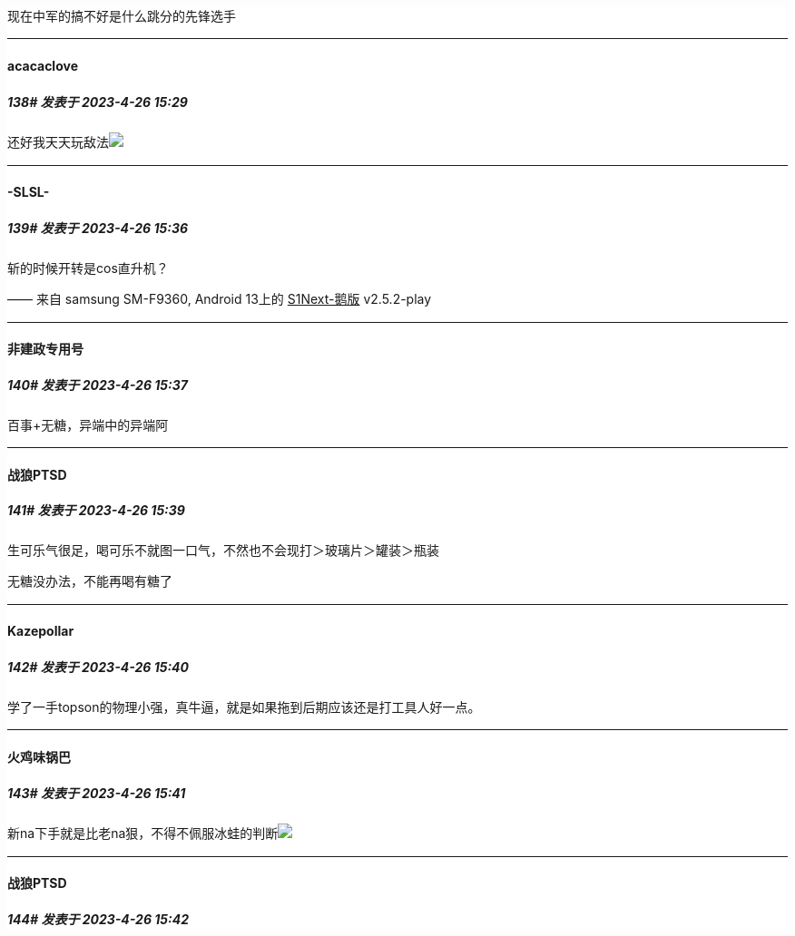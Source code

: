 现在中军的搞不好是什么跳分的先锋选手


*****

####  acacaclove  
##### 138#       发表于 2023-4-26 15:29

还好我天天玩敌法<img src="https://static.saraba1st.com/image/smiley/face2017/067.png" referrerpolicy="no-referrer">

*****

####  -SLSL-  
##### 139#       发表于 2023-4-26 15:36

斩的时候开转是cos直升机？

—— 来自 samsung SM-F9360, Android 13上的 [S1Next-鹅版](https://github.com/ykrank/S1-Next/releases) v2.5.2-play

*****

####  非建政专用号  
##### 140#       发表于 2023-4-26 15:37

百事+无糖，异端中的异端阿

*****

####  战狼PTSD  
##### 141#       发表于 2023-4-26 15:39

生可乐气很足，喝可乐不就图一口气，不然也不会现打＞玻璃片＞罐装＞瓶装

无糖没办法，不能再喝有糖了

*****

####  Kazepollar  
##### 142#       发表于 2023-4-26 15:40

学了一手topson的物理小强，真牛逼，就是如果拖到后期应该还是打工具人好一点。

*****

####  火鸡味锅巴  
##### 143#       发表于 2023-4-26 15:41

新na下手就是比老na狠，不得不佩服冰蛙的判断<img src="https://static.saraba1st.com/image/smiley/face2017/067.png" referrerpolicy="no-referrer">

*****

####  战狼PTSD  
##### 144#       发表于 2023-4-26 15:42
